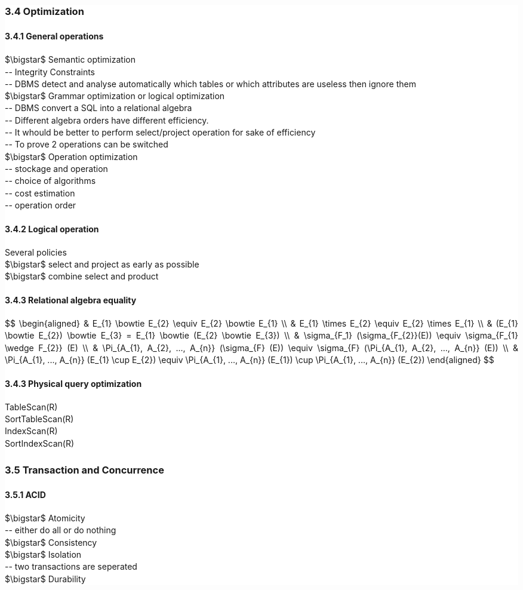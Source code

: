 ### 3.4 Optimization
#### 3.4.1 General operations
<p align="justify">
$\bigstar$ Semantic optimization<br>
-- Integrity Constraints<br>
-- DBMS detect and analyse automatically which tables or which attributes are useless then ignore them<br>
$\bigstar$ Grammar optimization or logical optimization<br>
-- DBMS convert a SQL into a relational algebra<br>
-- Different algebra orders have different efficiency.<br>
-- It whould be better to perform select/project operation for sake of efficiency<br>
-- To prove 2 operations can be switched<br>
$\bigstar$ Operation optimization<br>
-- stockage and operation<br>
-- choice of algorithms<br>
-- cost estimation<br>
-- operation order
</p>

#### 3.4.2 Logical operation
<p align="justify">
Several policies<br>
$\bigstar$ select and project as early as possible<br>
$\bigstar$ combine select and product
</p>

#### 3.4.3 Relational algebra equality
<p align="justify">
$$
\begin{aligned}
& E_{1} \bowtie E_{2} \equiv E_{2} \bowtie E_{1} \\
& E_{1} \times E_{2} \equiv E_{2} \times E_{1} \\
& (E_{1} \bowtie E_{2}) \bowtie E_{3} = E_{1} \bowtie (E_{2} \bowtie E_{3}) \\
& \sigma_{F_1} (\sigma_{F_{2}}(E)) \equiv \sigma_{F_{1} \wedge F_{2}} (E) \\
& \Pi_{A_{1}, A_{2}, ..., A_{n}} (\sigma_{F} (E)) \equiv \sigma_{F} (\Pi_{A_{1}, A_{2}, ..., A_{n}} (E)) \\
& \Pi_{A_{1}, ..., A_{n}} (E_{1} \cup E_{2}) \equiv \Pi_{A_{1}, ..., A_{n}} (E_{1}) \cup \Pi_{A_{1}, ..., A_{n}} (E_{2})
\end{aligned}
$$
</p>

#### 3.4.3 Physical query optimization
<p align="justify">
TableScan(R)<br>
SortTableScan(R)<br>
IndexScan(R)<br>
SortIndexScan(R)
</p>

### 3.5 Transaction and Concurrence
#### 3.5.1 ACID
<p align="justify">
$\bigstar$ Atomicity<br>
-- either do all or do nothing<br>
$\bigstar$ Consistency<br>
$\bigstar$ Isolation<br>
-- two transactions are seperated<br>
$\bigstar$ Durability
</p>
